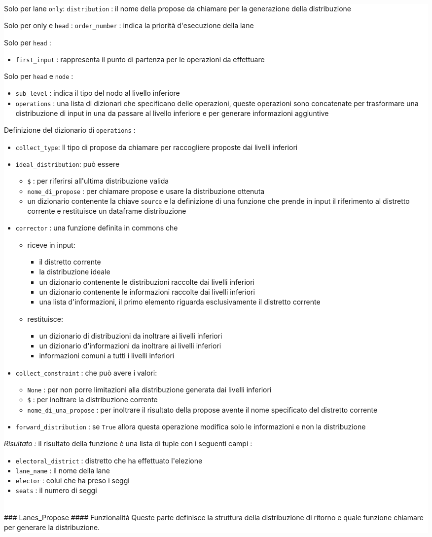 Solo per lane `only`:
`distribution` : il nome della propose da chiamare per la generazione della distribuzione

Solo per only e `head` :
`order_number` : indica la priorità d'esecuzione della lane

Solo per `head` :

- `first_input` : rappresenta il punto di partenza per le operazioni da effettuare

Solo per `head` e `node` :

- `sub_level` : indica il tipo del nodo al livello inferiore
- `operations` : una lista di dizionari che specificano delle operazioni, queste operazioni sono concatenate per trasformare una distribuzione di input in una da passare al livello inferiore e per generare informazioni aggiuntive

Definizione del dizionario di `operations` :

- `collect_type`: Il tipo di propose da chiamare per raccogliere proposte dai livelli inferiori
- `ideal_distribution`: può essere
  - `$` : per riferirsi all'ultima distribuzione valida
  - `nome_di_propose` : per chiamare propose e usare la distribuzione ottenuta
  - un dizionario contenente la chiave `source` e la definizione di una funzione che prende in input il riferimento al distretto corrente e restituisce un dataframe distribuzione
- `corrector` : una funzione definita in commons che

  - riceve in input:

    - il distretto corrente
    - la distribuzione ideale
    - un dizionario contenente le distribuzioni raccolte dai livelli inferiori
    - un dizionario contenente le informazioni raccolte dai livelli inferiori
    - una lista d'informazioni, il primo elemento riguarda esclusivamente il distretto corrente

  - restituisce:
    - un dizionario di distribuzioni da inoltrare ai livelli inferiori
    - un dizionario d'informazioni da inoltrare ai livelli inferiori
    - informazioni comuni a tutti i livelli inferiori

- `collect_constraint` : che può avere i valori:
  - `None` : per non porre limitazioni alla distribuzione generata dai livelli inferiori
  - `$` : per inoltrare la distribuzione corrente
  - `nome_di_una_propose` : per inoltrare il risultato della propose avente il nome specificato del distretto corrente
- `forward_distribution` : se `True` allora questa operazione modifica solo le informazioni e non la distribuzione

_Risultato :_ il risultato della funzione è una lista di tuple con i seguenti campi :

- `electoral_district` : distretto che ha effettuato l'elezione
- `lane_name` : il nome della lane
- `elector` : colui che ha preso i seggi
- `seats` : il numero di seggi

<br>
### Lanes_Propose
#### Funzionalità
Queste parte definisce la struttura della distribuzione di ritorno e quale funzione chiamare per generare la distribuzione.
